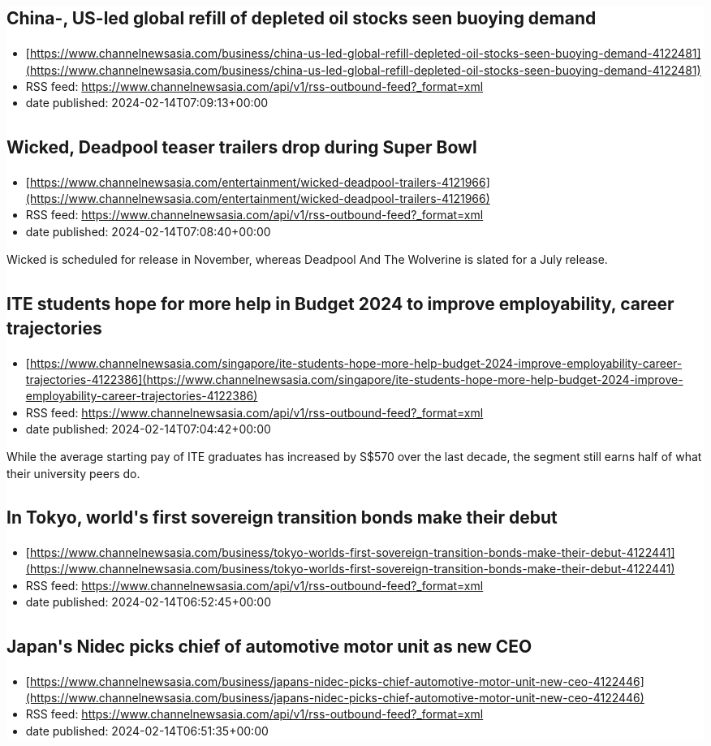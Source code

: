 

## China-, US-led global refill of depleted oil stocks seen buoying demand
 - [https://www.channelnewsasia.com/business/china-us-led-global-refill-depleted-oil-stocks-seen-buoying-demand-4122481](https://www.channelnewsasia.com/business/china-us-led-global-refill-depleted-oil-stocks-seen-buoying-demand-4122481)
 - RSS feed: https://www.channelnewsasia.com/api/v1/rss-outbound-feed?_format=xml
 - date published: 2024-02-14T07:09:13+00:00



## Wicked, Deadpool teaser trailers drop during Super Bowl
 - [https://www.channelnewsasia.com/entertainment/wicked-deadpool-trailers-4121966](https://www.channelnewsasia.com/entertainment/wicked-deadpool-trailers-4121966)
 - RSS feed: https://www.channelnewsasia.com/api/v1/rss-outbound-feed?_format=xml
 - date published: 2024-02-14T07:08:40+00:00

Wicked is scheduled for release in November, whereas Deadpool And The Wolverine is slated for a July release.

## ITE students hope for more help in Budget 2024 to improve employability, career trajectories
 - [https://www.channelnewsasia.com/singapore/ite-students-hope-more-help-budget-2024-improve-employability-career-trajectories-4122386](https://www.channelnewsasia.com/singapore/ite-students-hope-more-help-budget-2024-improve-employability-career-trajectories-4122386)
 - RSS feed: https://www.channelnewsasia.com/api/v1/rss-outbound-feed?_format=xml
 - date published: 2024-02-14T07:04:42+00:00

While the average starting pay of ITE graduates has increased by S$570 over the last decade, the segment still earns half of what their university peers do.

## In Tokyo, world's first sovereign transition bonds make their debut
 - [https://www.channelnewsasia.com/business/tokyo-worlds-first-sovereign-transition-bonds-make-their-debut-4122441](https://www.channelnewsasia.com/business/tokyo-worlds-first-sovereign-transition-bonds-make-their-debut-4122441)
 - RSS feed: https://www.channelnewsasia.com/api/v1/rss-outbound-feed?_format=xml
 - date published: 2024-02-14T06:52:45+00:00



## Japan's Nidec picks chief of automotive motor unit as new CEO
 - [https://www.channelnewsasia.com/business/japans-nidec-picks-chief-automotive-motor-unit-new-ceo-4122446](https://www.channelnewsasia.com/business/japans-nidec-picks-chief-automotive-motor-unit-new-ceo-4122446)
 - RSS feed: https://www.channelnewsasia.com/api/v1/rss-outbound-feed?_format=xml
 - date published: 2024-02-14T06:51:35+00:00


